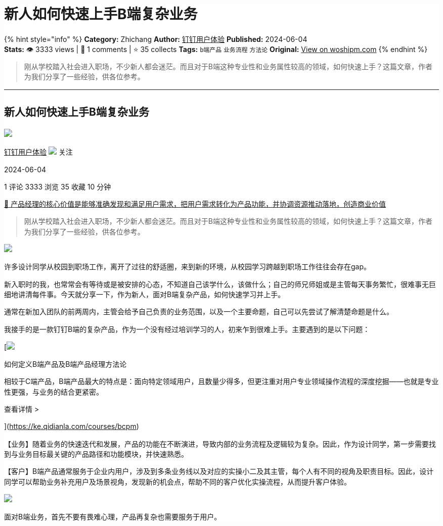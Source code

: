 # 新人如何快速上手B端复杂业务
{% hint style="info" %}
**Category:** Zhichang
**Author:** [钉钉用户体验](https://www.woshipm.com/u/1578939)
**Published:** 2024-06-04  
**Stats:** 👁️ 3333 views | 💬 1 comments | ⭐ 35 collects
**Tags:** `b端产品` `业务流程` `方法论`
**Original:** [View on woshipm.com](https://www.woshipm.com/zhichang/6065069.html)
{% endhint %}
> 刚从学校踏入社会进入职场，不少新人都会迷茫。而且对于B端这种专业性和业务属性较高的领域，如何快速上手？这篇文章，作者为我们分享了一些经验，供各位参考。

---

## 新人如何快速上手B端复杂业务

[![](https://static.woshipm.com/view/woshipm_api_def_20240426170607_3398.png?imageView2/1/w/72/h/72/q/100)](https://www.woshipm.com/u/1578939)

[钉钉用户体验](https://www.woshipm.com/u/1578939) ![](https://static.woshipm.com/tag/1101_1@2x.png) 关注

2024-06-04

1 评论 3333 浏览 35 收藏 10 分钟

[🔗 产品经理的核心价值是能够准确发现和满足用户需求，把用户需求转化为产品功能，并协调资源推动落地，创造商业价值](https://ke.qidianla.com/courses/90pm)

> 刚从学校踏入社会进入职场，不少新人都会迷茫。而且对于B端这种专业性和业务属性较高的领域，如何快速上手？这篇文章，作者为我们分享了一些经验，供各位参考。

![](https://image.woshipm.com/2024/06/04/6cd05d7c-2226-11ef-93e3-00163e142b65.png)

许多设计同学从校园到职场工作，离开了过往的舒适圈，来到新的环境，从校园学习跨越到职场工作往往会存在gap。

新入职时的我，也常常会有等待或是被安排的心态，不知道自己该学什么，该做什么；自己的师兄师姐或是主管每天事务繁忙，很难事无巨细地讲清每件事。今天就分享一下，作为新人，面对B端复杂产品，如何快速学习并上手。

通常在新加入团队的前两周内，主管会给予自己负责的业务范围，以及一个主要命题，自己可以先尝试了解清楚命题是什么。

我接手的是一款钉钉B端的复杂产品，作为一个没有经过培训学习的人，初来乍到很难上手。主要遇到的是以下问题：

[![](https://image.woshipm.com/2023/08/02/72b77e4e-30e3-11ee-88e7-00163e0b5ff3.png)

如何定义B端产品及B端产品经理方法论

相较于C端产品，B端产品最大的特点是：面向特定领域用户，且数量少得多，但更注重对用户专业领域操作流程的深度挖掘——也就是专业性更强，与业务的结合更紧密。

查看详情 >

](https://ke.qidianla.com/courses/bcpm)

【业务】随着业务的快速迭代和发展，产品的功能在不断演进，导致内部的业务流程及逻辑较为复杂。因此，作为设计同学，第一步需要找到与业务目标最关键的产品路径和功能模块，并快速熟悉。

【客户】B端产品通常服务于企业内用户，涉及到多条业务线以及对应的实操小二及其主管，每个人有不同的视角及职责目标。因此，设计同学可以帮助业务补充用户及场景视角，发现新的机会点，帮助不同的客户优化实操流程，从而提升客户体验。

![](https://image.woshipm.com/2024/06/04/7337a1d0-221b-11ef-9148-00163e142b65.png)

面对B端业务，首先不要有畏难心理，产品再复杂也需要服务于用户。
